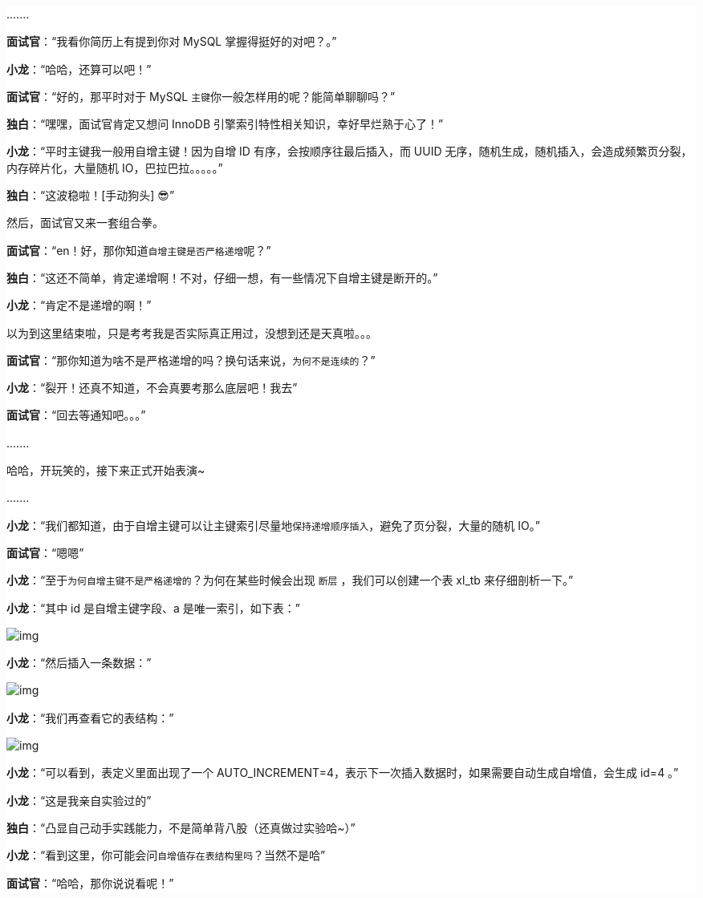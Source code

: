 .......

**面试官**：“我看你简历上有提到你对 MySQL 掌握得挺好的对吧？。”

**小龙**：“哈哈，还算可以吧！”

**面试官**：“好的，那平时对于 MySQL `主键`你一般怎样用的呢？能简单聊聊吗？”

**独白**：“嘿嘿，面试官肯定又想问 InnoDB 引擎索引特性相关知识，幸好早烂熟于心了！”

**小龙**：“平时主键我一般用自增主键！因为自增 ID 有序，会按顺序往最后插入，而 UUID 无序，随机生成，随机插入，会造成频繁页分裂，内存碎片化，大量随机 IO，巴拉巴拉。。。。。”

**独白**：“这波稳啦！[手动狗头] 😎”

然后，面试官又来一套组合拳。

**面试官**：“en！好，那你知道`自增主键是否严格递增`呢？”

**独白**：“这还不简单，肯定递增啊！不对，仔细一想，有一些情况下自增主键是断开的。”

**小龙**：“肯定不是递增的啊！”

以为到这里结束啦，只是考考我是否实际真正用过，没想到还是天真啦。。。

**面试官**：“那你知道为啥不是严格递增的吗？换句话来说，`为何不是连续的`？”

**小龙**：“裂开！还真不知道，不会真要考那么底层吧！我去”

**面试官**：“回去等通知吧。。。”

.......

哈哈，开玩笑的，接下来正式开始表演~

.......

**小龙**：“我们都知道，由于自增主键可以让主键索引尽量地`保持递增顺序插入`，避免了页分裂，大量的随机 IO。”

**面试官**：“嗯嗯”

**小龙**：“至于`为何自增主键不是严格递增的`？为何在某些时候会出现 `断层` ，我们可以创建一个表 xl_tb 来仔细剖析一下。”

**小龙**：“其中 id 是自增主键字段、a 是唯一索引，如下表：”

![img](https://xiaolongcoder.oss-cn-beijing.aliyuncs.com/imgs/Java2Top/java/k202304051818616.png)

**小龙**：“然后插入一条数据：”

![img](https://xiaolongcoder.oss-cn-beijing.aliyuncs.com/imgs/Java2Top/java/k202304051818987.png)

**小龙**：“我们再查看它的表结构：”

![img](https://xiaolongcoder.oss-cn-beijing.aliyuncs.com/imgs/Java2Top/java/k202304051818783.png)

**小龙**：“可以看到，表定义里面出现了一个 AUTO_INCREMENT=4，表示下一次插入数据时，如果需要自动生成自增值，会生成 id=4 。”

**小龙**：“这是我亲自实验过的”

**独白**：“凸显自己动手实践能力，不是简单背八股（还真做过实验哈~）”

**小龙**：“看到这里，你可能会问`自增值存在表结构里吗`？当然不是哈”

**面试官**：“哈哈，那你说说看呢！”
